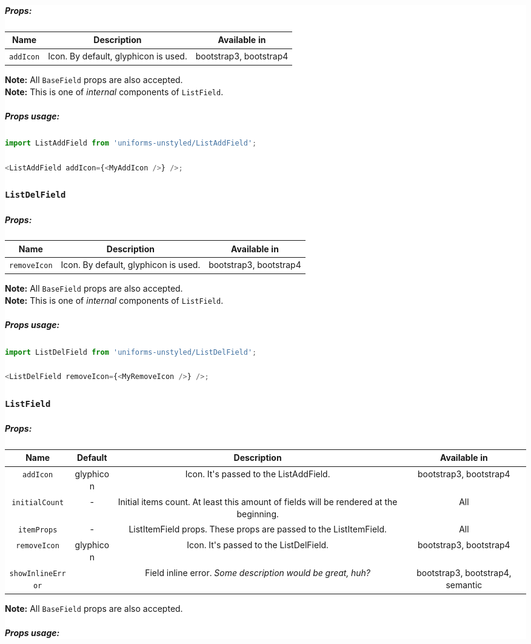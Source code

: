 ##### Props:

|   Name    |             Description              |      Available in      |
| :-------: | :----------------------------------: | :--------------------: |
| `addIcon` | Icon. By default, glyphicon is used. | bootstrap3, bootstrap4 |

**Note:** All `BaseField` props are also accepted.<br />
**Note:** This is one of _internal_ components of `ListField`.

##### Props usage:

```js
import ListAddField from 'uniforms-unstyled/ListAddField';

<ListAddField addIcon={<MyAddIcon />} />;
```

### `ListDelField`

##### Props:

|     Name     |             Description              |      Available in      |
| :----------: | :----------------------------------: | :--------------------: |
| `removeIcon` | Icon. By default, glyphicon is used. | bootstrap3, bootstrap4 |

**Note:** All `BaseField` props are also accepted.<br />
**Note:** This is one of _internal_ components of `ListField`.

##### Props usage:

```js
import ListDelField from 'uniforms-unstyled/ListDelField';

<ListDelField removeIcon={<MyRemoveIcon />} />;
```

### `ListField`

##### Props:

|       Name        |  Default  |                                      Description                                       |           Available in           |
| :---------------: | :-------: | :------------------------------------------------------------------------------------: | :------------------------------: |
|     `addIcon`     | glyphicon |                         Icon. It's passed to the ListAddField.                         |      bootstrap3, bootstrap4      |
|  `initialCount`   |     -     | Initial items count. At least this amount of fields will be rendered at the beginning. |               All                |
|    `itemProps`    |     -     |           ListItemField props. These props are passed to the ListItemField.            |               All                |
|   `removeIcon`    | glyphicon |                         Icon. It's passed to the ListDelField.                         |      bootstrap3, bootstrap4      |
| `showInlineError` |           |              Field inline error. _Some description would be great, huh?_               | bootstrap3, bootstrap4, semantic |

**Note:** All `BaseField` props are also accepted.

##### Props usage:
